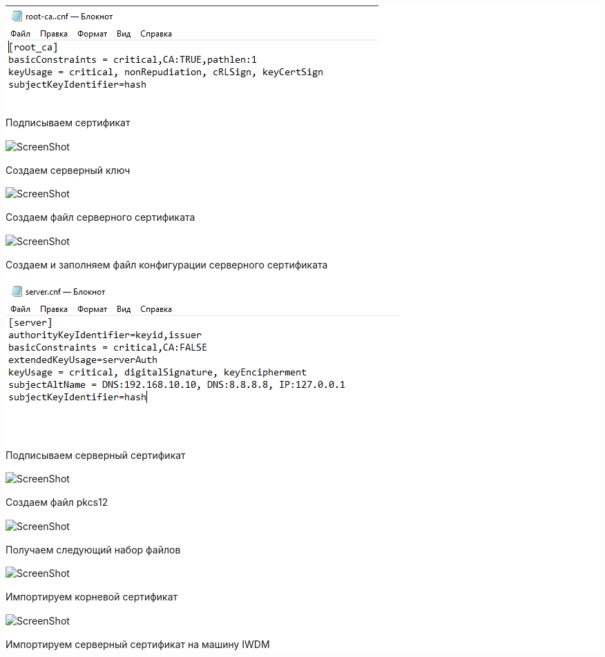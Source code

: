 ![ScreenShot](screenshots/159.png)

Подписываем сертификат 

![ScreenShot](screenshots/160.png)

Создаем серверный ключ

![ScreenShot](screenshots/161.png)

Создаем файл серверного сертификата

![ScreenShot](screenshots/162.png)

Создаем и заполняем файл конфигурации серверного сертификата

![ScreenShot](screenshots/163.png)

Подписываем серверный сертификат

![ScreenShot](screenshots/164.png)

Создаем файл pkcs12

![ScreenShot](screenshots/165.png)

Получаем следующий набор файлов

![ScreenShot](screenshots/166.png)

Импортируем корневой сертификат

![ScreenShot](screenshots/167.png)

Импортируем серверный сертификат на машину IWDM
